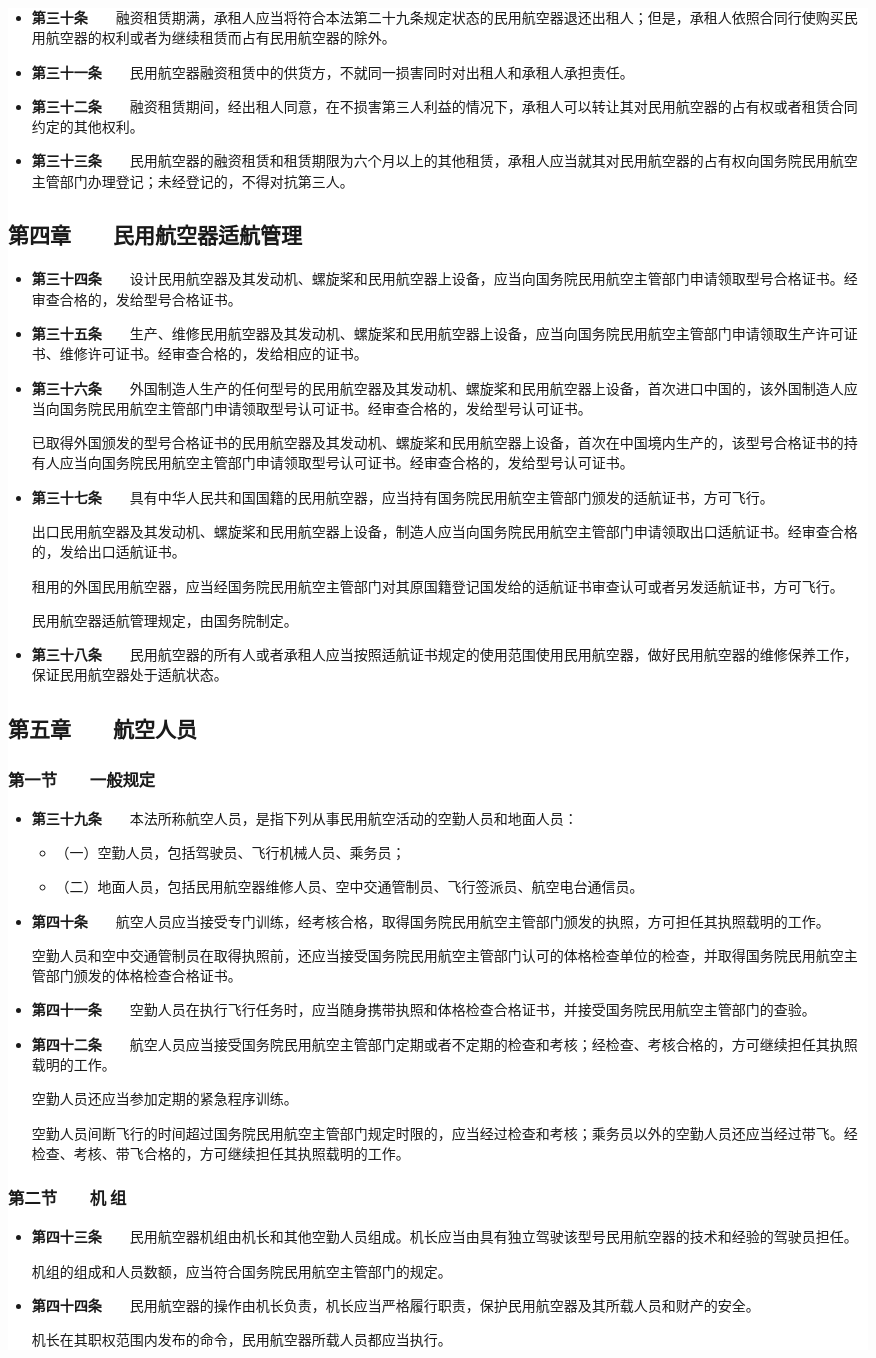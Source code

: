 - **第三十条**　　融资租赁期满，承租人应当将符合本法第二十九条规定状态的民用航空器退还出租人；但是，承租人依照合同行使购买民用航空器的权利或者为继续租赁而占有民用航空器的除外。

- **第三十一条**　　民用航空器融资租赁中的供货方，不就同一损害同时对出租人和承租人承担责任。

- **第三十二条**　　融资租赁期间，经出租人同意，在不损害第三人利益的情况下，承租人可以转让其对民用航空器的占有权或者租赁合同约定的其他权利。

- **第三十三条**　　民用航空器的融资租赁和租赁期限为六个月以上的其他租赁，承租人应当就其对民用航空器的占有权向国务院民用航空主管部门办理登记；未经登记的，不得对抗第三人。

## 第四章　　民用航空器适航管理

- **第三十四条**　　设计民用航空器及其发动机、螺旋桨和民用航空器上设备，应当向国务院民用航空主管部门申请领取型号合格证书。经审查合格的，发给型号合格证书。

- **第三十五条**　　生产、维修民用航空器及其发动机、螺旋桨和民用航空器上设备，应当向国务院民用航空主管部门申请领取生产许可证书、维修许可证书。经审查合格的，发给相应的证书。

- **第三十六条**　　外国制造人生产的任何型号的民用航空器及其发动机、螺旋桨和民用航空器上设备，首次进口中国的，该外国制造人应当向国务院民用航空主管部门申请领取型号认可证书。经审查合格的，发给型号认可证书。

  已取得外国颁发的型号合格证书的民用航空器及其发动机、螺旋桨和民用航空器上设备，首次在中国境内生产的，该型号合格证书的持有人应当向国务院民用航空主管部门申请领取型号认可证书。经审查合格的，发给型号认可证书。

- **第三十七条**　　具有中华人民共和国国籍的民用航空器，应当持有国务院民用航空主管部门颁发的适航证书，方可飞行。

  出口民用航空器及其发动机、螺旋桨和民用航空器上设备，制造人应当向国务院民用航空主管部门申请领取出口适航证书。经审查合格的，发给出口适航证书。

  租用的外国民用航空器，应当经国务院民用航空主管部门对其原国籍登记国发给的适航证书审查认可或者另发适航证书，方可飞行。

  民用航空器适航管理规定，由国务院制定。

- **第三十八条**　　民用航空器的所有人或者承租人应当按照适航证书规定的使用范围使用民用航空器，做好民用航空器的维修保养工作，保证民用航空器处于适航状态。

## 第五章　　航空人员

### 第一节　　一般规定

- **第三十九条**　　本法所称航空人员，是指下列从事民用航空活动的空勤人员和地面人员：

  - （一）空勤人员，包括驾驶员、飞行机械人员、乘务员；

  - （二）地面人员，包括民用航空器维修人员、空中交通管制员、飞行签派员、航空电台通信员。

- **第四十条**　　航空人员应当接受专门训练，经考核合格，取得国务院民用航空主管部门颁发的执照，方可担任其执照载明的工作。

  空勤人员和空中交通管制员在取得执照前，还应当接受国务院民用航空主管部门认可的体格检查单位的检查，并取得国务院民用航空主管部门颁发的体格检查合格证书。

- **第四十一条**　　空勤人员在执行飞行任务时，应当随身携带执照和体格检查合格证书，并接受国务院民用航空主管部门的查验。

- **第四十二条**　　航空人员应当接受国务院民用航空主管部门定期或者不定期的检查和考核；经检查、考核合格的，方可继续担任其执照载明的工作。

  空勤人员还应当参加定期的紧急程序训练。

  空勤人员间断飞行的时间超过国务院民用航空主管部门规定时限的，应当经过检查和考核；乘务员以外的空勤人员还应当经过带飞。经检查、考核、带飞合格的，方可继续担任其执照载明的工作。

### 第二节　　机  组

- **第四十三条**　　民用航空器机组由机长和其他空勤人员组成。机长应当由具有独立驾驶该型号民用航空器的技术和经验的驾驶员担任。

  机组的组成和人员数额，应当符合国务院民用航空主管部门的规定。

- **第四十四条**　　民用航空器的操作由机长负责，机长应当严格履行职责，保护民用航空器及其所载人员和财产的安全。

  机长在其职权范围内发布的命令，民用航空器所载人员都应当执行。
